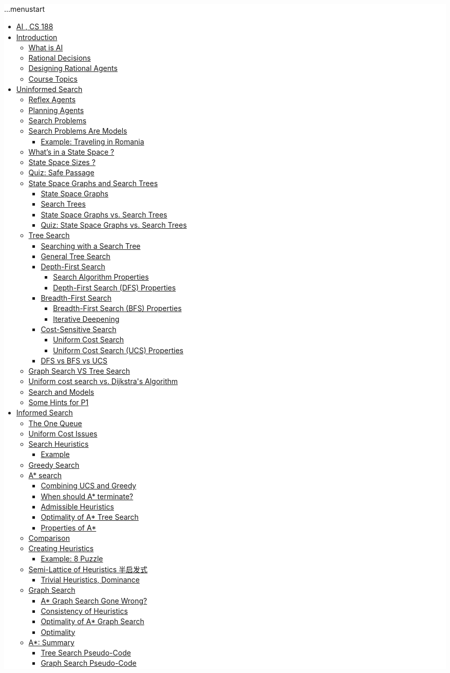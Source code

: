 ...menustart

 - [AI , CS 188](#aea7deb258843dff16f9b84b46ec1461)
 - [Introduction](#0b79795d3efc95b9976c7c5b933afce2)
     - [What is AI](#9fa835a40078a81e452b0cbb4362a6f5)
     - [Rational Decisions](#113b7e5d42d49b2f76a69a3517ebcde9)
     - [Designing Rational Agents](#04052b6bc5dad6a9f6a00dfb9cd988da)
     - [Course Topics](#e3a18b70b77602c474ec9b3140b582e3)
 - [Uninformed Search](#faccc055dce5dfee94eba9a23ec379bc)
     - [Reflex Agents](#9ef57e59fc5834eb1f86775a80163590)
     - [Planning Agents](#b35ab1adff6f2f91e25f048a1f1ecfcc)
     - [Search Problems](#fc72ba154e470ee2e177ed8e75ee4de2)
     - [Search Problems Are Models](#0a9e0b58d3ed416bdb73713846200baa)
         - [Example: Traveling in Romania](#30f0fbd7fae0ee74806b20a52d15e3ee)
     - [What’s in a State Space ?](#e753d55f3a61b93cba852a33216321e0)
     - [State Space Sizes ?](#05eb0fb2a7cf700d9734545149fc43fb)
     - [Quiz: Safe Passage](#10f2374e81dfff89cef5eecf517b70ef)
     - [State Space Graphs and Search Trees](#12227407175834cc50274fb425cf4e2d)
         - [State Space Graphs](#91fa96e85b0a665a30ab89661d0137c4)
         - [Search Trees](#fa3d63f947f57a28158a9af70e100ef3)
         - [State Space Graphs vs. Search Trees](#3371ddd82f34162d684dfd1d1f40d8b3)
         - [Quiz: State Space Graphs vs. Search Trees](#76acaf4079e010db2a41f612ceae95f4)
     - [Tree Search](#6281565533d78912ee355e95d1263fef)
         - [Searching with a Search Tree](#643025d557c3b9f6d43cdd62b77f5530)
         - [General Tree Search](#a23c40de844ed1e2415dc477845012af)
         - [Depth-First Search](#d292eaede65eb34e66db0db9ebb6b9bc)
             - [Search Algorithm Properties](#6dda6174af1ce92b505f3c29643504c3)
             - [Depth-First Search (DFS) Properties](#62a9189e6707b0db89f80a7a5bb6c15e)
         - [Breadth-First Search](#ae5c4b868b5b24149decba70c74165c2)
             - [Breadth-First Search (BFS) Properties](#0d9bfd747ee897d1720abf029faddae4)
             - [Iterative Deepening](#fcbd892c255445e0e3c99ceeb0dbc2e9)
         - [Cost-Sensitive Search](#ea10a2ff2bc1cbc4cb292e4f88cad9e9)
             - [Uniform Cost Search](#1bd1e9029adb17c5893239e7288210a9)
             - [Uniform Cost Search (UCS) Properties](#8fcce2120d7405462b72fce3bf1fcaaa)
         - [DFS vs BFS vs UCS](#46ea5fe25e20e5c9f2466692baeb1848)
     - [Graph Search VS Tree Search](#f2ef45f33145362c2a215128cc677ccc)
     - [Uniform cost search vs. Dijkstra's Algorithm](#e609c39a6581f06c0e176c5be71abfa3)
     - [Search and Models](#7f1afff8243e3009eb892111dcc4413f)
     - [Some Hints for P1](#b04314d7dafd45796af0bf245e3ae8e8)
 - [Informed Search](#29990be19ae238ca1071a838229e85f3)
     - [The One Queue](#6fa04493ae42918af4621de6aae2ccc2)
     - [Uniform Cost Issues](#eec9120ae950a6604e2b58e9a3ca0035)
     - [Search Heuristics](#fdb1b92add98d8aa548a1d33445c6a67)
         - [Example](#0a52730597fb4ffa01fc117d9e71e3a9)
     - [Greedy Search](#6f166f2a80c5f26b9e59a2ed903c09c7)
     - [A* search](#4eb045a9450d6e7de8a9b8cb2e420c89)
         - [Combining UCS and Greedy](#07e5a0c69feece254a168e7da5932151)
         - [When should A* terminate?](#9fa7d37bafbf919eec2833224d5de03c)
         - [Admissible Heuristics](#bf8f38651446764fc008980354ad6746)
         - [Optimality of A* Tree Search](#3073e988edee383f5983f6a7fc2212a2)
         - [Properties of A*](#26e3cfa1ee4375a33dca3b380348e972)
     - [Comparison](#f6c0e3a1c3cfabd32ae8d3ae741fcf0a)
     - [Creating Heuristics](#042138393e72af1a16d8c31facd84ab1)
         - [Example: 8 Puzzle](#f8097ec9827afc9065c89741a344d53f)
     - [Semi-Lattice of Heuristics  半启发式](#7e9aa2fe208a956ac44d1ee31a5035d9)
         - [Trivial Heuristics, Dominance](#30887de01fbff37aef091345781445d5)
     - [Graph Search](#00ba899c02fa6651c15e5e948a7a4aac)
         - [A* Graph Search Gone Wrong?](#9afaf22785328c0bf6267acf13add5da)
         - [Consistency of Heuristics](#cb964f845fc822953ddb83ca6d124e6b)
         - [Optimality of A* Graph Search](#ea9a7016fa68c3fd6434c9c0fb4afa3d)
         - [Optimality](#c1e81f3c2f720c3a2e3a765ba6a11d59)
     - [A*: Summary](#e418daaa73025a84fd16637fbf3b2d0d)
         - [Tree Search Pseudo-Code](#b9ab5ba1566688494ce5474bb592f8c4)
         - [Graph Search Pseudo-Code](#1388b32869f8288febeb18f8ec802b42)